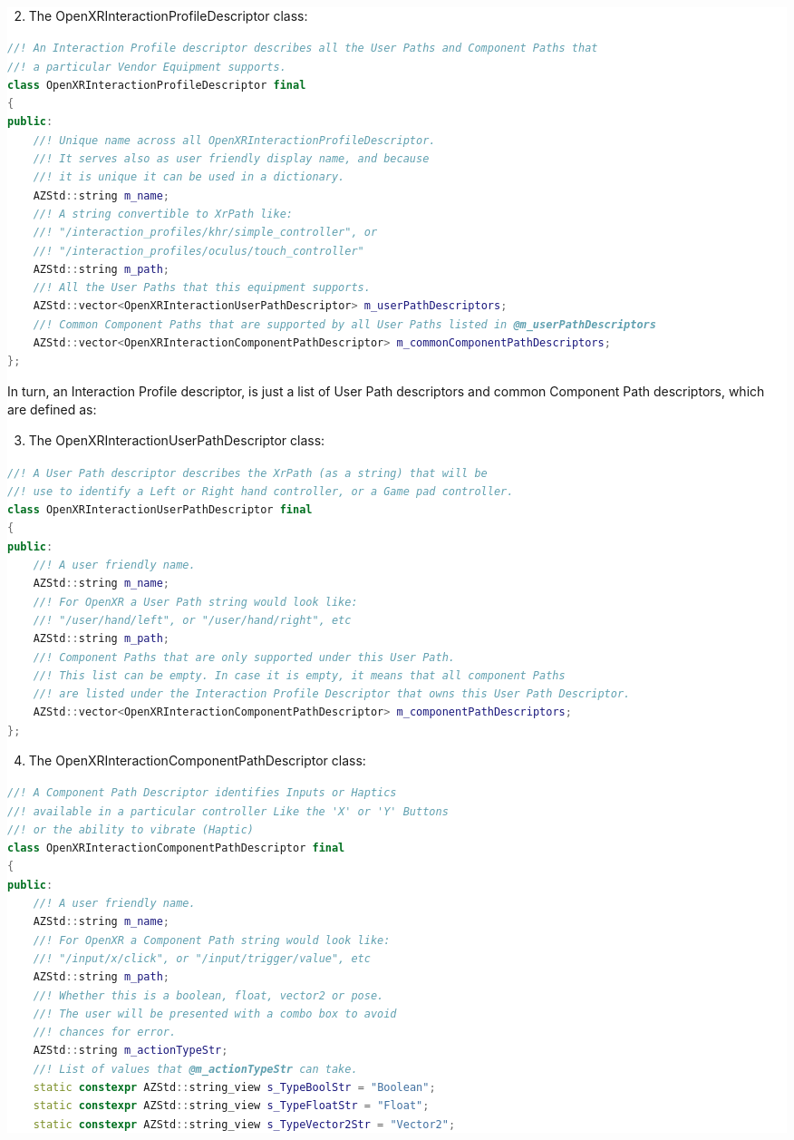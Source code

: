 2. The OpenXRInteractionProfileDescriptor class:  
```cpp
//! An Interaction Profile descriptor describes all the User Paths and Component Paths that
//! a particular Vendor Equipment supports.  
class OpenXRInteractionProfileDescriptor final
{
public:
    //! Unique name across all OpenXRInteractionProfileDescriptor.
    //! It serves also as user friendly display name, and because
    //! it is unique it can be used in a dictionary.
    AZStd::string m_name;
    //! A string convertible to XrPath like:
    //! "/interaction_profiles/khr/simple_controller", or
    //! "/interaction_profiles/oculus/touch_controller"
    AZStd::string m_path;
    //! All the User Paths that this equipment supports.
    AZStd::vector<OpenXRInteractionUserPathDescriptor> m_userPathDescriptors;
    //! Common Component Paths that are supported by all User Paths listed in @m_userPathDescriptors
    AZStd::vector<OpenXRInteractionComponentPathDescriptor> m_commonComponentPathDescriptors;
};
```
In turn, an Interaction Profile descriptor, is just a list of User Path descriptors and common Component Path descriptors, which are defined as:  

3. The OpenXRInteractionUserPathDescriptor class:
```cpp
//! A User Path descriptor describes the XrPath (as a string) that will be
//! use to identify a Left or Right hand controller, or a Game pad controller. 
class OpenXRInteractionUserPathDescriptor final
{
public:
    //! A user friendly name.
    AZStd::string m_name;
    //! For OpenXR a User Path string would look like:
    //! "/user/hand/left", or "/user/hand/right", etc
    AZStd::string m_path;
    //! Component Paths that are only supported under this User Path.
    //! This list can be empty. In case it is empty, it means that all component Paths
    //! are listed under the Interaction Profile Descriptor that owns this User Path Descriptor.
    AZStd::vector<OpenXRInteractionComponentPathDescriptor> m_componentPathDescriptors;
};
```

4. The OpenXRInteractionComponentPathDescriptor class:
```cpp
//! A Component Path Descriptor identifies Inputs or Haptics
//! available in a particular controller Like the 'X' or 'Y' Buttons
//! or the ability to vibrate (Haptic)
class OpenXRInteractionComponentPathDescriptor final
{
public:
    //! A user friendly name.
    AZStd::string m_name;
    //! For OpenXR a Component Path string would look like:
    //! "/input/x/click", or "/input/trigger/value", etc
    AZStd::string m_path;
    //! Whether this is a boolean, float, vector2 or pose.
    //! The user will be presented with a combo box to avoid
    //! chances for error.
    AZStd::string m_actionTypeStr;
    //! List of values that @m_actionTypeStr can take.
    static constexpr AZStd::string_view s_TypeBoolStr = "Boolean";
    static constexpr AZStd::string_view s_TypeFloatStr = "Float";
    static constexpr AZStd::string_view s_TypeVector2Str = "Vector2";
```